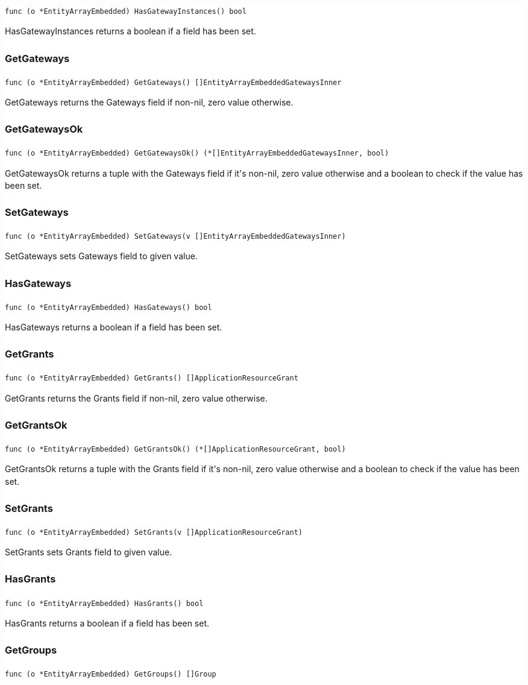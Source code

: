 `func (o *EntityArrayEmbedded) HasGatewayInstances() bool`

HasGatewayInstances returns a boolean if a field has been set.

### GetGateways

`func (o *EntityArrayEmbedded) GetGateways() []EntityArrayEmbeddedGatewaysInner`

GetGateways returns the Gateways field if non-nil, zero value otherwise.

### GetGatewaysOk

`func (o *EntityArrayEmbedded) GetGatewaysOk() (*[]EntityArrayEmbeddedGatewaysInner, bool)`

GetGatewaysOk returns a tuple with the Gateways field if it's non-nil, zero value otherwise
and a boolean to check if the value has been set.

### SetGateways

`func (o *EntityArrayEmbedded) SetGateways(v []EntityArrayEmbeddedGatewaysInner)`

SetGateways sets Gateways field to given value.

### HasGateways

`func (o *EntityArrayEmbedded) HasGateways() bool`

HasGateways returns a boolean if a field has been set.

### GetGrants

`func (o *EntityArrayEmbedded) GetGrants() []ApplicationResourceGrant`

GetGrants returns the Grants field if non-nil, zero value otherwise.

### GetGrantsOk

`func (o *EntityArrayEmbedded) GetGrantsOk() (*[]ApplicationResourceGrant, bool)`

GetGrantsOk returns a tuple with the Grants field if it's non-nil, zero value otherwise
and a boolean to check if the value has been set.

### SetGrants

`func (o *EntityArrayEmbedded) SetGrants(v []ApplicationResourceGrant)`

SetGrants sets Grants field to given value.

### HasGrants

`func (o *EntityArrayEmbedded) HasGrants() bool`

HasGrants returns a boolean if a field has been set.

### GetGroups

`func (o *EntityArrayEmbedded) GetGroups() []Group`

